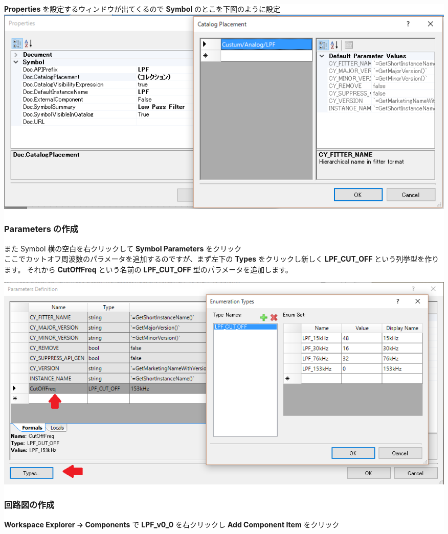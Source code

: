 **Properties** を設定するウィンドウが出てくるので **Symbol** のとこを下図のように設定
![](scProp1.png)

### Parameters の作成
また Symbol 横の空白を右クリックして **Symbol Parameters** をクリック
<br />ここでカットオフ周波数のパラメータを追加するのですが、まず左下の **Types** をクリックし新しく **LPF_CUT_OFF** という列挙型を作ります。
それから **CutOffFreq** という名前の **LPF_CUT_OFF** 型のパラメータを追加します。

![](scParam.png)

### 回路図の作成
**Workspace Explorer -> Components** で **LPF_v0_0** を右クリックし **Add Component Item** をクリック